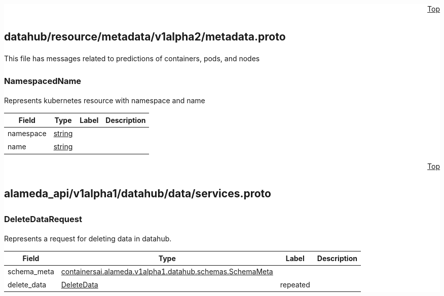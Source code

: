 



 

 

 

 



<a name="datahub/resource/metadata/v1alpha2/metadata.proto"></a>
<p align="right"><a href="#top">Top</a></p>

## datahub/resource/metadata/v1alpha2/metadata.proto
This file has messages related to predictions of containers, pods, and nodes


<a name="containersai.datahub.resource.metadata.v1alpha2.NamespacedName"></a>

### NamespacedName
Represents kubernetes resource with namespace and name


| Field | Type | Label | Description |
| ----- | ---- | ----- | ----------- |
| namespace | [string](#string) |  |  |
| name | [string](#string) |  |  |





 

 

 

 



<a name="alameda_api/v1alpha1/datahub/data/services.proto"></a>
<p align="right"><a href="#top">Top</a></p>

## alameda_api/v1alpha1/datahub/data/services.proto



<a name="containersai.alameda.v1alpha1.datahub.data.DeleteDataRequest"></a>

### DeleteDataRequest
Represents a request for deleting data in datahub.


| Field | Type | Label | Description |
| ----- | ---- | ----- | ----------- |
| schema_meta | [containersai.alameda.v1alpha1.datahub.schemas.SchemaMeta](#containersai.alameda.v1alpha1.datahub.schemas.SchemaMeta) |  |  |
| delete_data | [DeleteData](#containersai.alameda.v1alpha1.datahub.data.DeleteData) | repeated |  |
